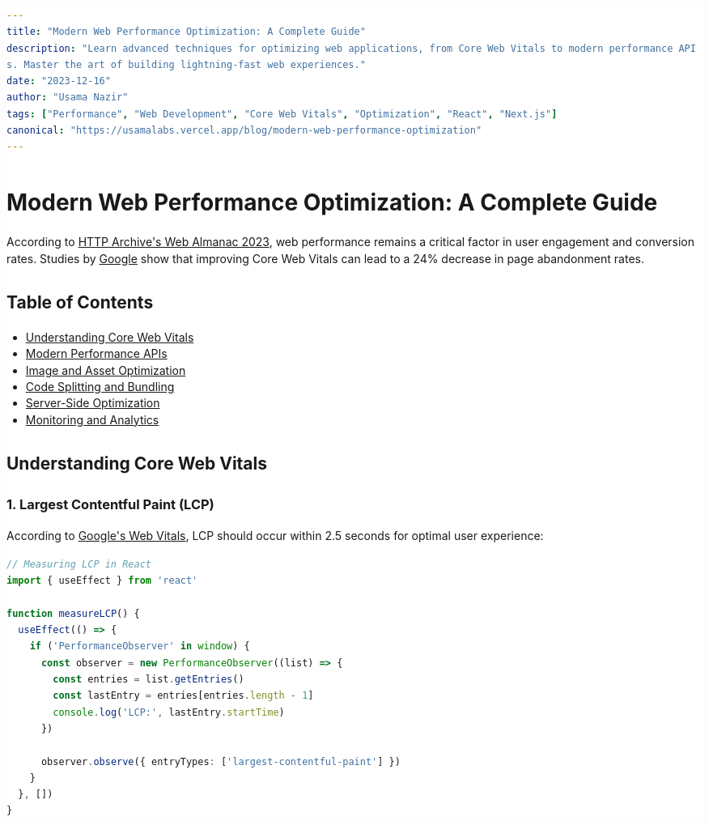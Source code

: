 ```yaml
---
title: "Modern Web Performance Optimization: A Complete Guide"
description: "Learn advanced techniques for optimizing web applications, from Core Web Vitals to modern performance APIs. Master the art of building lightning-fast web experiences."
date: "2023-12-16"
author: "Usama Nazir"
tags: ["Performance", "Web Development", "Core Web Vitals", "Optimization", "React", "Next.js"]
canonical: "https://usamalabs.vercel.app/blog/modern-web-performance-optimization"
---
```


# Modern Web Performance Optimization: A Complete Guide

According to [HTTP Archive's Web Almanac 2023](https://almanac.httparchive.org/), web performance remains a critical factor in user engagement and conversion rates. Studies by [Google](https://web.dev/vitals-business-impact/) show that improving Core Web Vitals can lead to a 24% decrease in page abandonment rates.

## Table of Contents
- [Understanding Core Web Vitals](#understanding-core-web-vitals)
- [Modern Performance APIs](#modern-performance-apis)
- [Image and Asset Optimization](#image-and-asset-optimization)
- [Code Splitting and Bundling](#code-splitting-and-bundling)
- [Server-Side Optimization](#server-side-optimization)
- [Monitoring and Analytics](#monitoring-and-analytics)

## Understanding Core Web Vitals

### 1. Largest Contentful Paint (LCP)
According to [Google's Web Vitals](https://web.dev/vitals/), LCP should occur within 2.5 seconds for optimal user experience:

```typescript
// Measuring LCP in React
import { useEffect } from 'react'

function measureLCP() {
  useEffect(() => {
    if ('PerformanceObserver' in window) {
      const observer = new PerformanceObserver((list) => {
        const entries = list.getEntries()
        const lastEntry = entries[entries.length - 1]
        console.log('LCP:', lastEntry.startTime)
      })
      
      observer.observe({ entryTypes: ['largest-contentful-paint'] })
    }
  }, [])
}
```
